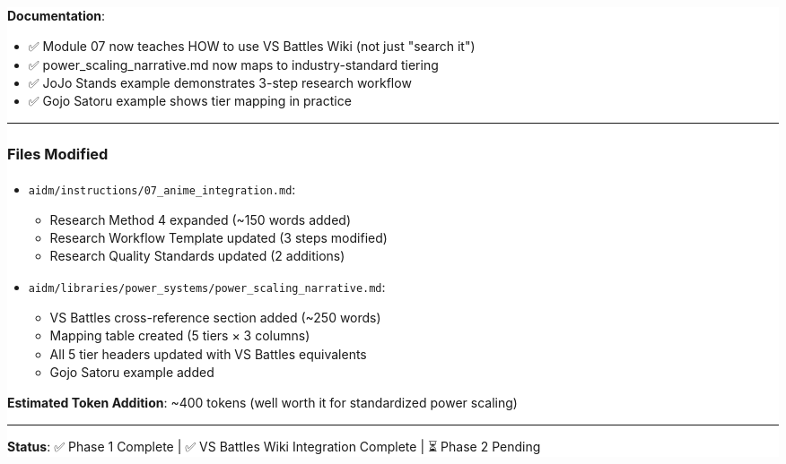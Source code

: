 **Documentation**:
- ✅ Module 07 now teaches HOW to use VS Battles Wiki (not just "search it")
- ✅ power_scaling_narrative.md now maps to industry-standard tiering
- ✅ JoJo Stands example demonstrates 3-step research workflow
- ✅ Gojo Satoru example shows tier mapping in practice

---

### Files Modified

- `aidm/instructions/07_anime_integration.md`:
  - Research Method 4 expanded (~150 words added)
  - Research Workflow Template updated (3 steps modified)
  - Research Quality Standards updated (2 additions)
  
- `aidm/libraries/power_systems/power_scaling_narrative.md`:
  - VS Battles cross-reference section added (~250 words)
  - Mapping table created (5 tiers × 3 columns)
  - All 5 tier headers updated with VS Battles equivalents
  - Gojo Satoru example added

**Estimated Token Addition**: ~400 tokens (well worth it for standardized power scaling)

---

**Status**: ✅ Phase 1 Complete | ✅ VS Battles Wiki Integration Complete | ⏳ Phase 2 Pending
